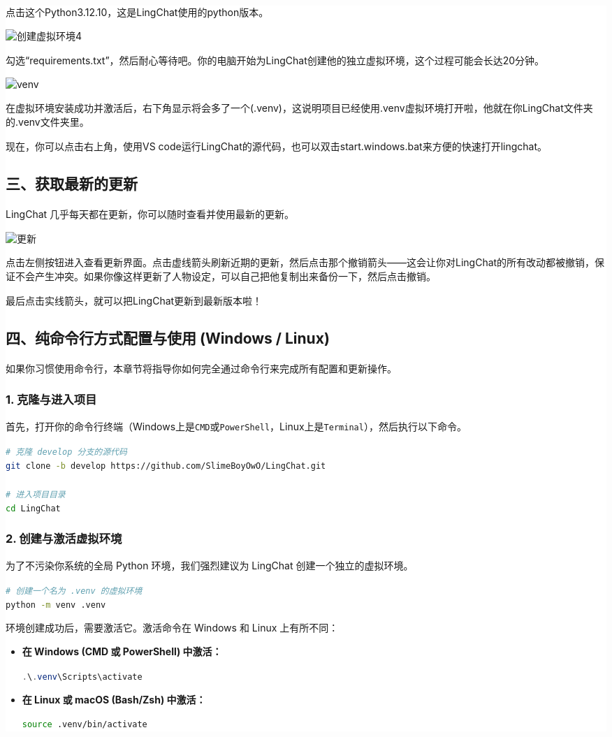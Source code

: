 点击这个Python3.12.10，这是LingChat使用的python版本。

![创建虚拟环境4](/assets/depoly_source/创建虚拟环境4.png)

勾选“requirements.txt”，然后耐心等待吧。你的电脑开始为LingChat创建他的独立虚拟环境，这个过程可能会长达20分钟。

![venv](/assets/depoly_source/.venv.png)

在虚拟环境安装成功并激活后，右下角显示将会多了一个(.venv)，这说明项目已经使用.venv虚拟环境打开啦，他就在你LingChat文件夹的.venv文件夹里。

现在，你可以点击右上角，使用VS code运行LingChat的源代码，也可以双击start.windows.bat来方便的快速打开lingchat。

## 三、获取最新的更新

LingChat 几乎每天都在更新，你可以随时查看并使用最新的更新。

![更新](/assets/depoly_source/更新.png)

点击左侧按钮进入查看更新界面。点击虚线箭头刷新近期的更新，然后点击那个撤销箭头——这会让你对LingChat的所有改动都被撤销，保证不会产生冲突。如果你像这样更新了人物设定，可以自己把他复制出来备份一下，然后点击撤销。

最后点击实线箭头，就可以把LingChat更新到最新版本啦！

## 四、纯命令行方式配置与使用 (Windows / Linux)

如果你习惯使用命令行，本章节将指导你如何完全通过命令行来完成所有配置和更新操作。

### 1. 克隆与进入项目
首先，打开你的命令行终端（Windows上是`CMD`或`PowerShell`，Linux上是`Terminal`），然后执行以下命令。

```bash
# 克隆 develop 分支的源代码
git clone -b develop https://github.com/SlimeBoyOwO/LingChat.git

# 进入项目目录
cd LingChat
```

### 2. 创建与激活虚拟环境
为了不污染你系统的全局 Python 环境，我们强烈建议为 LingChat 创建一个独立的虚拟环境。

```bash
# 创建一个名为 .venv 的虚拟环境
python -m venv .venv
```
环境创建成功后，需要激活它。激活命令在 Windows 和 Linux 上有所不同：

- **在 Windows (CMD 或 PowerShell) 中激活：**
  ```powershell
  .\.venv\Scripts\activate
  ```

- **在 Linux 或 macOS (Bash/Zsh) 中激活：**
  ```bash
  source .venv/bin/activate
  ```
